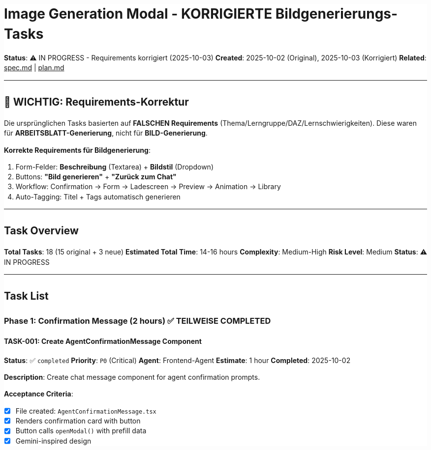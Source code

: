 # Image Generation Modal - KORRIGIERTE Bildgenerierungs-Tasks

**Status**: ⚠️ IN PROGRESS - Requirements korrigiert (2025-10-03)
**Created**: 2025-10-02 (Original), 2025-10-03 (Korrigiert)
**Related**: [spec.md](spec.md) | [plan.md](plan.md)

---

## 🔴 WICHTIG: Requirements-Korrektur

Die ursprünglichen Tasks basierten auf **FALSCHEN Requirements** (Thema/Lerngruppe/DAZ/Lernschwierigkeiten). Diese waren für **ARBEITSBLATT-Generierung**, nicht für **BILD-Generierung**.

**Korrekte Requirements für Bildgenerierung**:
1. Form-Felder: **Beschreibung** (Textarea) + **Bildstil** (Dropdown)
2. Buttons: **"Bild generieren"** + **"Zurück zum Chat"**
3. Workflow: Confirmation → Form → Ladescreen → Preview → Animation → Library
4. Auto-Tagging: Titel + Tags automatisch generieren

---

## Task Overview

**Total Tasks**: 18 (15 original + 3 neue)
**Estimated Total Time**: 14-16 hours
**Complexity**: Medium-High
**Risk Level**: Medium
**Status**: ⚠️ IN PROGRESS

---

## Task List

### Phase 1: Confirmation Message (2 hours) ✅ TEILWEISE COMPLETED

#### TASK-001: Create AgentConfirmationMessage Component
**Status**: ✅ `completed`
**Priority**: `P0` (Critical)
**Agent**: Frontend-Agent
**Estimate**: 1 hour
**Completed**: 2025-10-02

**Description**:
Create chat message component for agent confirmation prompts.

**Acceptance Criteria**:
- [x] File created: `AgentConfirmationMessage.tsx`
- [x] Renders confirmation card with button
- [x] Button calls `openModal()` with prefill data
- [x] Gemini-inspired design
